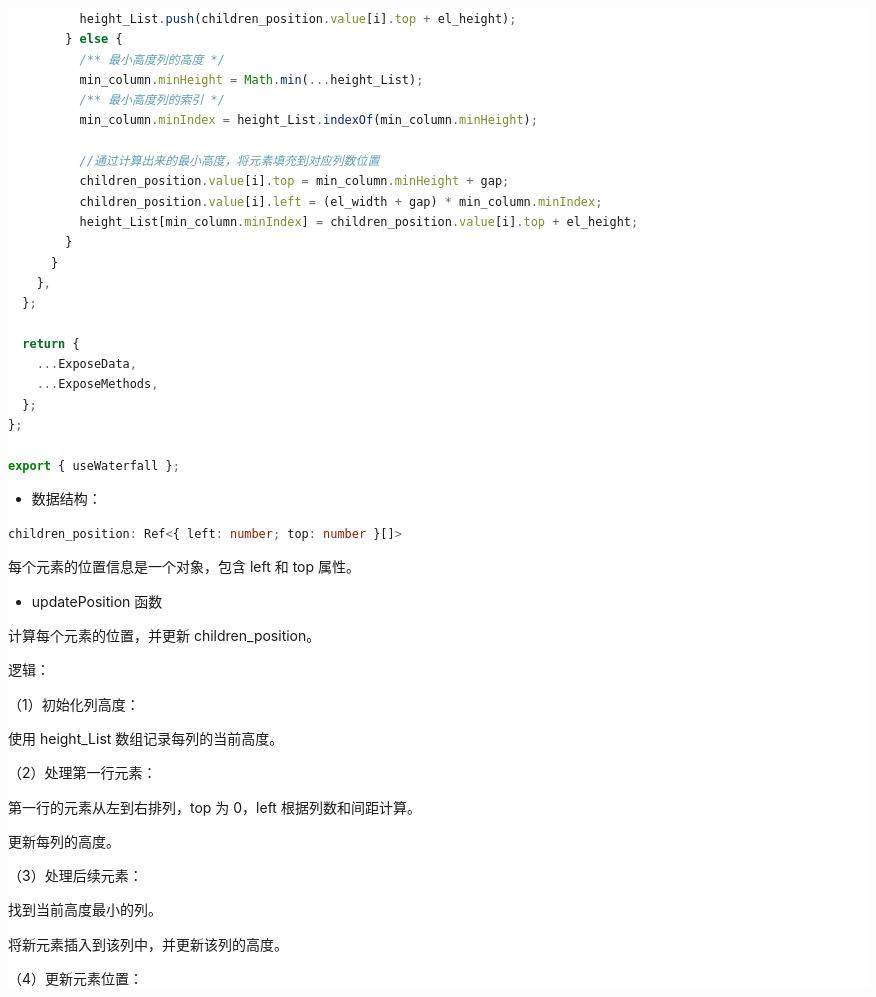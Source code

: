 ``` javascript
          height_List.push(children_position.value[i].top + el_height);
        } else {
          /** 最小高度列的高度 */
          min_column.minHeight = Math.min(...height_List);
          /** 最小高度列的索引 */
          min_column.minIndex = height_List.indexOf(min_column.minHeight);

          //通过计算出来的最小高度，将元素填充到对应列数位置
          children_position.value[i].top = min_column.minHeight + gap;
          children_position.value[i].left = (el_width + gap) * min_column.minIndex;
          height_List[min_column.minIndex] = children_position.value[i].top + el_height;
        }
      }
    },
  };

  return {
    ...ExposeData,
    ...ExposeMethods,
  };
};

export { useWaterfall };

```

- 数据结构：

``` typescript
children_position: Ref<{ left: number; top: number }[]>
```

每个元素的位置信息是一个对象，包含 left 和 top 属性。

- updatePosition 函数

计算每个元素的位置，并更新 children_position。

逻辑：

（1）初始化列高度：

使用 height_List 数组记录每列的当前高度。

（2）处理第一行元素：

第一行的元素从左到右排列，top 为 0，left 根据列数和间距计算。

更新每列的高度。

（3）处理后续元素：

找到当前高度最小的列。

将新元素插入到该列中，并更新该列的高度。

（4）更新元素位置：
